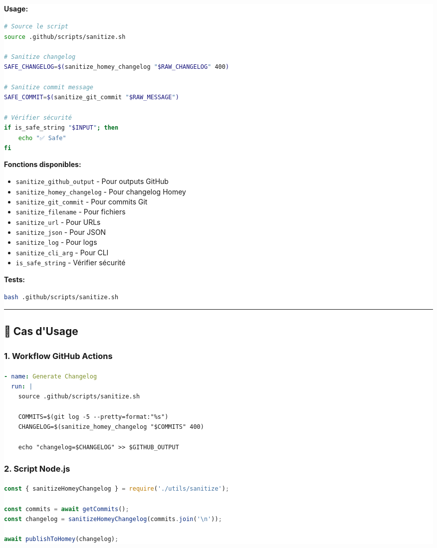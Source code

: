 **Usage:**
```bash
# Source le script
source .github/scripts/sanitize.sh

# Sanitize changelog
SAFE_CHANGELOG=$(sanitize_homey_changelog "$RAW_CHANGELOG" 400)

# Sanitize commit message
SAFE_COMMIT=$(sanitize_git_commit "$RAW_MESSAGE")

# Vérifier sécurité
if is_safe_string "$INPUT"; then
    echo "✅ Safe"
fi
```

**Fonctions disponibles:**
- `sanitize_github_output` - Pour outputs GitHub
- `sanitize_homey_changelog` - Pour changelog Homey
- `sanitize_git_commit` - Pour commits Git
- `sanitize_filename` - Pour fichiers
- `sanitize_url` - Pour URLs
- `sanitize_json` - Pour JSON
- `sanitize_log` - Pour logs
- `sanitize_cli_arg` - Pour CLI
- `is_safe_string` - Vérifier sécurité

**Tests:**
```bash
bash .github/scripts/sanitize.sh
```

---

## 🎯 Cas d'Usage

### 1. Workflow GitHub Actions

```yaml
- name: Generate Changelog
  run: |
    source .github/scripts/sanitize.sh
    
    COMMITS=$(git log -5 --pretty=format:"%s")
    CHANGELOG=$(sanitize_homey_changelog "$COMMITS" 400)
    
    echo "changelog=$CHANGELOG" >> $GITHUB_OUTPUT
```

### 2. Script Node.js

```javascript
const { sanitizeHomeyChangelog } = require('./utils/sanitize');

const commits = await getCommits();
const changelog = sanitizeHomeyChangelog(commits.join('\n'));

await publishToHomey(changelog);
```
